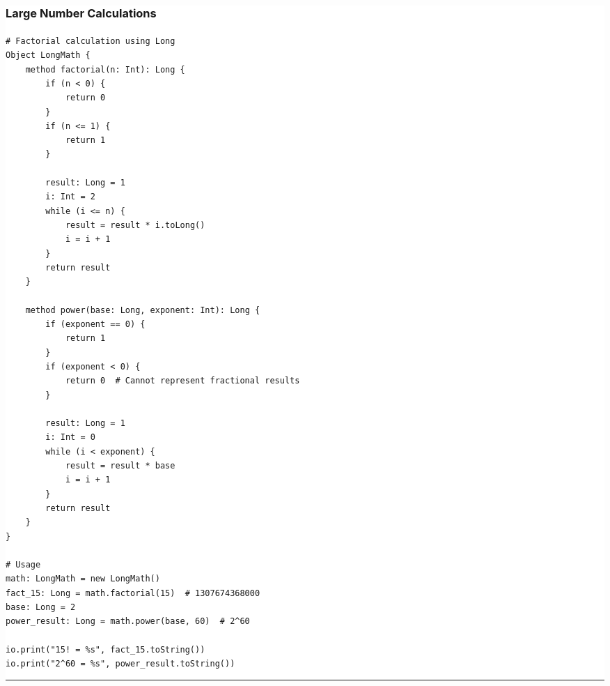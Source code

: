 ### Large Number Calculations

```o2l
# Factorial calculation using Long
Object LongMath {
    method factorial(n: Int): Long {
        if (n < 0) {
            return 0
        }
        if (n <= 1) {
            return 1
        }

        result: Long = 1
        i: Int = 2
        while (i <= n) {
            result = result * i.toLong()
            i = i + 1
        }
        return result
    }

    method power(base: Long, exponent: Int): Long {
        if (exponent == 0) {
            return 1
        }
        if (exponent < 0) {
            return 0  # Cannot represent fractional results
        }

        result: Long = 1
        i: Int = 0
        while (i < exponent) {
            result = result * base
            i = i + 1
        }
        return result
    }
}

# Usage
math: LongMath = new LongMath()
fact_15: Long = math.factorial(15)  # 1307674368000
base: Long = 2
power_result: Long = math.power(base, 60)  # 2^60

io.print("15! = %s", fact_15.toString())
io.print("2^60 = %s", power_result.toString())
```

---
